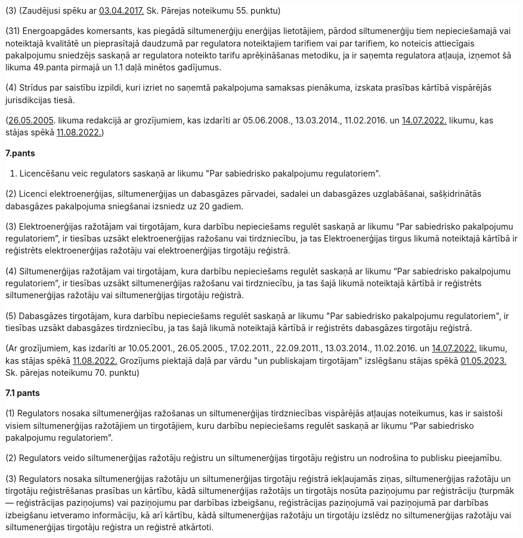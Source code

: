 (3) (Zaudējusi spēku ar [03.04.2017.](https://likumi.lv/ta/id/49833-energetikas-likums/redakcijas-datums/2017/04/03) Sk. Pārejas noteikumu 55. punktu)

(31) Energoapgādes komersants, kas piegādā siltumenerģiju enerģijas lietotājiem, pārdod siltumenerģiju tiem nepieciešamajā vai noteiktajā kvalitātē un pieprasītajā daudzumā par regulatora noteiktajiem tarifiem vai par tarifiem, ko noteicis attiecīgais pakalpojumu sniedzējs saskaņā ar regulatora noteikto tarifu aprēķināšanas metodiku, ja ir saņemta regulatora atļauja, izņemot šā likuma 49.panta pirmajā un 1.1 daļā minētos gadījumus.

(4) Strīdus par saistību izpildi, kuri izriet no saņemtā pakalpojuma samaksas pienākuma, izskata prasības kārtībā vispārējās jurisdikcijas tiesā.

([26.05.2005](https://likumi.lv/ta/id/110445-grozijumi-energetikas-likuma). likuma redakcijā ar grozījumiem, kas izdarīti ar 05.06.2008., 13.03.2014., 11.02.2016. un [14.07.2022.](https://likumi.lv/doc.php?id=%20334353) likumu, kas stājas spēkā [11.08.2022.](https://likumi.lv/ta/id/49833-energetikas-likums/redakcijas-datums/2022/08/11))

**7.pants**

1) Licencēšanu veic regulators saskaņā ar likumu "Par sabiedrisko pakalpojumu regulatoriem".

(2) Licenci elektroenerģijas, siltumenerģijas un dabasgāzes pārvadei, sadalei un dabasgāzes uzglabāšanai, sašķidrinātās dabasgāzes pakalpojuma sniegšanai izsniedz uz 20 gadiem.

(3) Elektroenerģijas ražotājam vai tirgotājam, kura darbību nepieciešams regulēt saskaņā ar likumu “Par sabiedrisko pakalpojumu regulatoriem”, ir tiesības uzsākt elektroenerģijas ražošanu vai tirdzniecību, ja tas Elektroenerģijas tirgus likumā noteiktajā kārtībā ir reģistrēts elektroenerģijas ražotāju vai elektroenerģijas tirgotāju reģistrā.

(4) Siltumenerģijas ražotājam vai tirgotājam, kura darbību nepieciešams regulēt saskaņā ar likumu “Par sabiedrisko pakalpojumu regulatoriem”, ir tiesības uzsākt siltumenerģijas ražošanu vai tirdzniecību, ja tas šajā likumā noteiktajā kārtībā ir reģistrēts siltumenerģijas ražotāju vai siltumenerģijas tirgotāju reģistrā.

(5) Dabasgāzes tirgotājam, kura darbību nepieciešams regulēt saskaņā ar likumu "Par sabiedrisko pakalpojumu regulatoriem", ir tiesības uzsākt dabasgāzes tirdzniecību, ja tas šajā likumā noteiktajā kārtībā ir reģistrēts dabasgāzes tirgotāju reģistrā.

(Ar grozījumiem, kas izdarīti ar 10.05.2001., 26.05.2005., 17.02.2011., 22.09.2011., 13.03.2014., 11.02.2016. un [14.07.2022.](https://likumi.lv/doc.php?id=%20334350) likumu, kas stājas spēkā [11.08.2022.](https://likumi.lv/ta/id/49833-energetikas-likums/redakcijas-datums/2022/08/11) Grozījums piektajā daļā par vārdu "un publiskajam tirgotājam" izslēgšanu stājas spēkā [01.05.2023.](https://likumi.lv/ta/id/49833-energetikas-likums/redakcijas-datums/2023/05/01) Sk. pārejas noteikumu 70. punktu)

**7.1 pants**

(1) Regulators nosaka siltumenerģijas ražošanas un siltumenerģijas tirdzniecības vispārējās atļaujas noteikumus, kas ir saistoši visiem siltumenerģijas ražotājiem un tirgotājiem, kuru darbību nepieciešams regulēt saskaņā ar likumu “Par sabiedrisko pakalpojumu regulatoriem”.

(2) Regulators veido siltumenerģijas ražotāju reģistru un siltumenerģijas tirgotāju reģistru un nodrošina to publisku pieejamību.

(3) Regulators nosaka siltumenerģijas ražotāju un siltumenerģijas tirgotāju reģistrā iekļaujamās ziņas, siltumenerģijas ražotāju un tirgotāju reģistrēšanas prasības un kārtību, kādā siltumenerģijas ražotājs un tirgotājs nosūta paziņojumu par reģistrāciju (turpmāk — reģistrācijas paziņojums) vai paziņojumu par darbības izbeigšanu, reģistrācijas paziņojumā vai paziņojumā par darbības izbeigšanu ietveramo informāciju, kā arī kārtību, kādā siltumenerģijas ražotāju un tirgotāju izslēdz no siltumenerģijas ražotāju vai siltumenerģijas tirgotāju reģistra un reģistrē atkārtoti.
